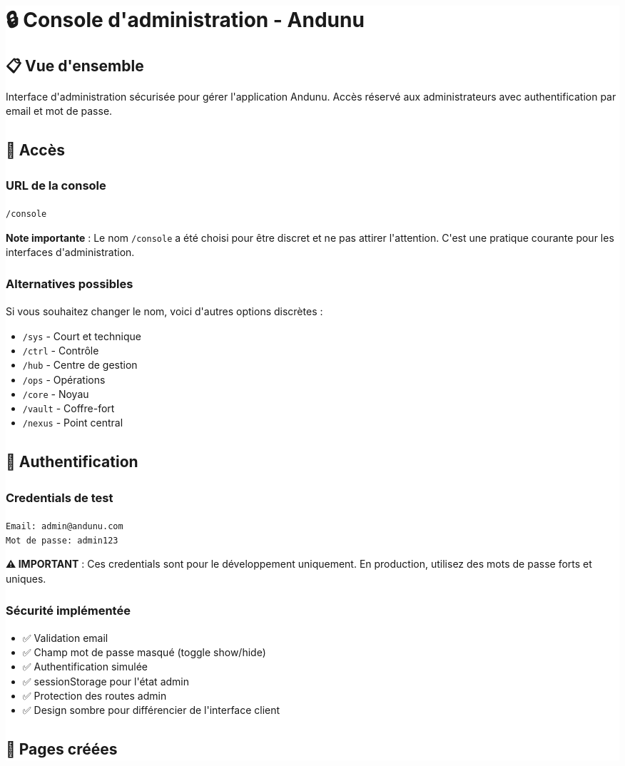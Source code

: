 # 🔒 Console d'administration - Andunu

## 📋 Vue d'ensemble

Interface d'administration sécurisée pour gérer l'application Andunu. Accès réservé aux administrateurs avec authentification par email et mot de passe.

## 🎯 Accès

### URL de la console
```
/console
```

**Note importante** : Le nom `/console` a été choisi pour être discret et ne pas attirer l'attention. C'est une pratique courante pour les interfaces d'administration.

### Alternatives possibles
Si vous souhaitez changer le nom, voici d'autres options discrètes :
- `/sys` - Court et technique
- `/ctrl` - Contrôle
- `/hub` - Centre de gestion
- `/ops` - Opérations
- `/core` - Noyau
- `/vault` - Coffre-fort
- `/nexus` - Point central

## 🔐 Authentification

### Credentials de test
```
Email: admin@andunu.com
Mot de passe: admin123
```

**⚠️ IMPORTANT** : Ces credentials sont pour le développement uniquement. En production, utilisez des mots de passe forts et uniques.

### Sécurité implémentée
- ✅ Validation email
- ✅ Champ mot de passe masqué (toggle show/hide)
- ✅ Authentification simulée
- ✅ sessionStorage pour l'état admin
- ✅ Protection des routes admin
- ✅ Design sombre pour différencier de l'interface client

## 📄 Pages créées
